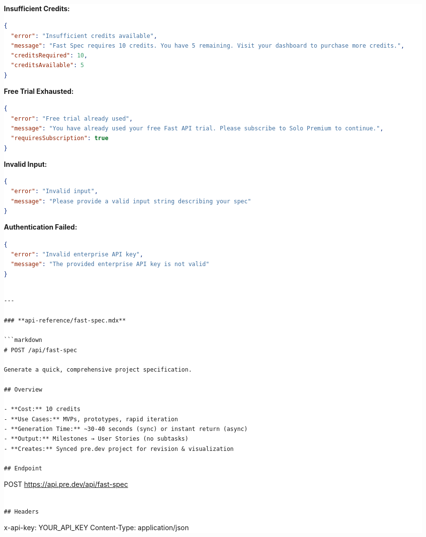 **Insufficient Credits:**
```json
{
  "error": "Insufficient credits available",
  "message": "Fast Spec requires 10 credits. You have 5 remaining. Visit your dashboard to purchase more credits.",
  "creditsRequired": 10,
  "creditsAvailable": 5
}
```

**Free Trial Exhausted:**
```json
{
  "error": "Free trial already used",
  "message": "You have already used your free Fast API trial. Please subscribe to Solo Premium to continue.",
  "requiresSubscription": true
}
```

**Invalid Input:**
```json
{
  "error": "Invalid input",
  "message": "Please provide a valid input string describing your spec"
}
```

**Authentication Failed:**
```json
{
  "error": "Invalid enterprise API key",
  "message": "The provided enterprise API key is not valid"
}
```
```

---

### **api-reference/fast-spec.mdx**

```markdown
# POST /api/fast-spec

Generate a quick, comprehensive project specification.

## Overview

- **Cost:** 10 credits
- **Use Cases:** MVPs, prototypes, rapid iteration
- **Generation Time:** ~30-40 seconds (sync) or instant return (async)
- **Output:** Milestones → User Stories (no subtasks)
- **Creates:** Synced pre.dev project for revision & visualization

## Endpoint

```
POST https://api.pre.dev/api/fast-spec
```

## Headers

```
x-api-key: YOUR_API_KEY
Content-Type: application/json
```

```